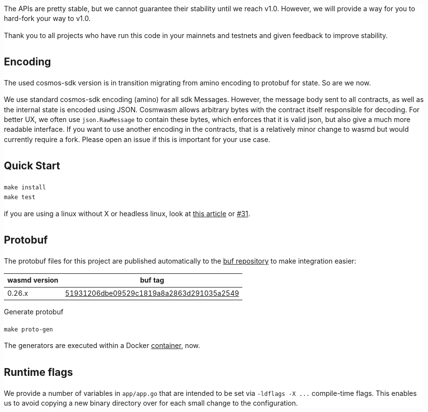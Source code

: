 The APIs are pretty stable, but we cannot guarantee their stability until we reach v1.0.
However, we will provide a way for you to hard-fork your way to v1.0.

Thank you to all projects who have run this code in your mainnets and testnets and
given feedback to improve stability.

## Encoding
The used cosmos-sdk version is in transition migrating from amino encoding to protobuf for state. So are we now.

We use standard cosmos-sdk encoding (amino) for all sdk Messages. However, the message body sent to all contracts, 
as well as the internal state is encoded using JSON. Cosmwasm allows arbitrary bytes with the contract itself 
responsible for decoding. For better UX, we often use `json.RawMessage` to contain these bytes, which enforces that it is
valid json, but also give a much more readable interface.  If you want to use another encoding in the contracts, that is
a relatively minor change to wasmd but would currently require a fork. Please open an issue if this is important for 
your use case.

## Quick Start

```
make install
make test
```
if you are using a linux without X or headless linux, look at [this article](https://ahelpme.com/linux/dbusexception-could-not-get-owner-of-name-org-freedesktop-secrets-no-such-name) or [#31](https://github.com/CosmWasm/wasmd/issues/31#issuecomment-577058321).

## Protobuf
The protobuf files for this project are published automatically to the [buf repository](https://buf.build/) to make integration easier:

| wasmd version | buf tag                                                                                                                                     |
|---------------|---------------------------------------------------------------------------------------------------------------------------------------------|
| 0.26.x        | [51931206dbe09529c1819a8a2863d291035a2549](https://buf.build/cosmwasm/wasmd/tree/51931206dbe09529c1819a8a2863d291035a2549:cosmwasm/wasm/v1) | 

Generate protobuf
```shell script
make proto-gen
```
The generators are executed within a Docker [container](./contrib/prototools-docker), now.

## Runtime flags

We provide a number of variables in `app/app.go` that are intended to be set via `-ldflags -X ...`
compile-time flags. This enables us to avoid copying a new binary directory over for each small change
to the configuration. 
